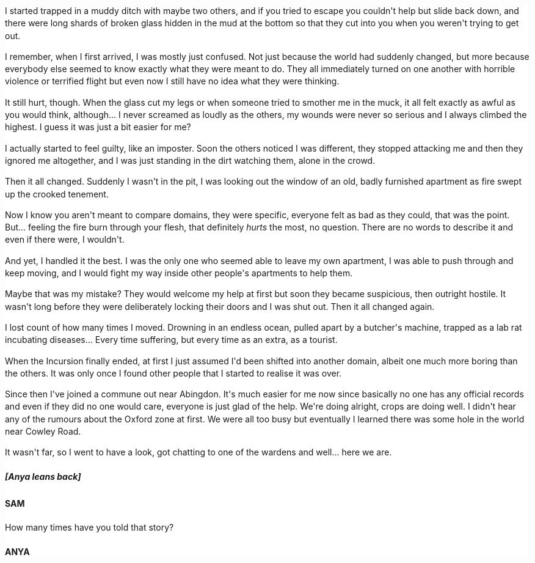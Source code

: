 I started trapped in a muddy ditch with maybe two others, and if you tried to escape you couldn't help but slide back down, and there were long shards of broken glass hidden in the mud at the bottom so that they cut into you when you weren't trying to get out.

I remember, when I first arrived, I was mostly just confused. Not just because the world had suddenly changed, but more because everybody else seemed to know exactly what they were meant to do. They all immediately turned on one another with horrible violence or terrified flight but even now I still have no idea what they were thinking.

It still hurt, though. When the glass cut my legs or when someone tried to smother me in the muck, it all felt exactly as awful as you would think, although... I never screamed as loudly as the others, my wounds were never so serious and I always climbed the highest. I guess it was just a bit easier for me?

I actually started to feel guilty, like an imposter. Soon the others noticed I was different, they stopped attacking me and then they ignored me altogether, and I was just standing in the dirt watching them, alone in the crowd.

Then it all changed. Suddenly I wasn't in the pit, I was looking out the window of an old, badly furnished apartment as fire swept up the crooked tenement.

Now I know you aren't meant to compare domains, they were specific, everyone felt as bad as they could, that was the point. But... feeling the fire burn through your flesh, that definitely *hurts* the most, no question. There are no words to describe it and even if there were, I wouldn't.

And yet, I handled it the best. I was the only one who seemed able to leave my own apartment, I was able to push through and keep moving, and I would fight my way inside other people's apartments to help them.

Maybe that was my mistake? They would welcome my help at first but soon they became suspicious, then outright hostile. It wasn't long before they were deliberately locking their doors and I was shut out. Then it all changed again.

I lost count of how many times I moved. Drowning in an endless ocean, pulled apart by a butcher's machine, trapped as a lab rat incubating diseases... Every time suffering, but every time as an extra, as a tourist.

When the Incursion finally ended, at first I just assumed I'd been shifted into another domain, albeit one much more boring than the others. It was only once I found other people that I started to realise it was over.

Since then I've joined a commune out near Abingdon. It's much easier for me now since basically no one has any official records and even if they did no one would care, everyone is just glad of the help. We're doing alright, crops are doing well. I didn't hear any of the rumours about the Oxford zone at first. We were all too busy but eventually I learned there was some hole in the world near Cowley Road.

It wasn't far, so I went to have a look, got chatting to one of the wardens and well... here we are.

##### [Anya leans back]

#### SAM

How many times have you told that story? 

#### ANYA
